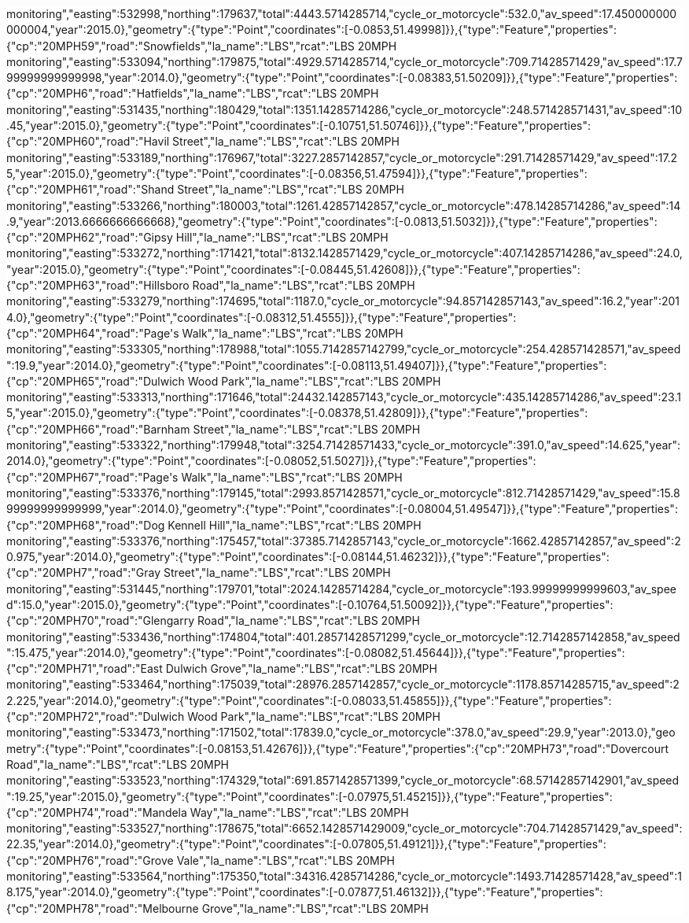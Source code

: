 monitoring","easting":532998,"northing":179637,"total":4443.5714285714,"cycle_or_motorcycle":532.0,"av_speed":17.450000000000004,"year":2015.0},"geometry":{"type":"Point","coordinates":[-0.0853,51.49998]}},{"type":"Feature","properties":{"cp":"20MPH59","road":"Snowfields","la_name":"LBS","rcat":"LBS 20MPH monitoring","easting":533094,"northing":179875,"total":4929.5714285714,"cycle_or_motorcycle":709.71428571429,"av_speed":17.799999999999998,"year":2014.0},"geometry":{"type":"Point","coordinates":[-0.08383,51.50209]}},{"type":"Feature","properties":{"cp":"20MPH6","road":"Hatfields","la_name":"LBS","rcat":"LBS 20MPH monitoring","easting":531435,"northing":180429,"total":1351.14285714286,"cycle_or_motorcycle":248.571428571431,"av_speed":10.45,"year":2015.0},"geometry":{"type":"Point","coordinates":[-0.10751,51.50746]}},{"type":"Feature","properties":{"cp":"20MPH60","road":"Havil Street","la_name":"LBS","rcat":"LBS 20MPH monitoring","easting":533189,"northing":176967,"total":3227.2857142857,"cycle_or_motorcycle":291.71428571429,"av_speed":17.25,"year":2015.0},"geometry":{"type":"Point","coordinates":[-0.08356,51.47594]}},{"type":"Feature","properties":{"cp":"20MPH61","road":"Shand Street","la_name":"LBS","rcat":"LBS 20MPH monitoring","easting":533266,"northing":180003,"total":1261.42857142857,"cycle_or_motorcycle":478.14285714286,"av_speed":14.9,"year":2013.6666666666668},"geometry":{"type":"Point","coordinates":[-0.0813,51.5032]}},{"type":"Feature","properties":{"cp":"20MPH62","road":"Gipsy Hill","la_name":"LBS","rcat":"LBS 20MPH monitoring","easting":533272,"northing":171421,"total":8132.1428571429,"cycle_or_motorcycle":407.14285714286,"av_speed":24.0,"year":2015.0},"geometry":{"type":"Point","coordinates":[-0.08445,51.42608]}},{"type":"Feature","properties":{"cp":"20MPH63","road":"Hillsboro Road","la_name":"LBS","rcat":"LBS 20MPH monitoring","easting":533279,"northing":174695,"total":1187.0,"cycle_or_motorcycle":94.857142857143,"av_speed":16.2,"year":2014.0},"geometry":{"type":"Point","coordinates":[-0.08312,51.4555]}},{"type":"Feature","properties":{"cp":"20MPH64","road":"Page's Walk","la_name":"LBS","rcat":"LBS 20MPH monitoring","easting":533305,"northing":178988,"total":1055.7142857142799,"cycle_or_motorcycle":254.428571428571,"av_speed":19.9,"year":2014.0},"geometry":{"type":"Point","coordinates":[-0.08113,51.49407]}},{"type":"Feature","properties":{"cp":"20MPH65","road":"Dulwich Wood Park","la_name":"LBS","rcat":"LBS 20MPH monitoring","easting":533313,"northing":171646,"total":24432.142857143,"cycle_or_motorcycle":435.14285714286,"av_speed":23.15,"year":2015.0},"geometry":{"type":"Point","coordinates":[-0.08378,51.42809]}},{"type":"Feature","properties":{"cp":"20MPH66","road":"Barnham Street","la_name":"LBS","rcat":"LBS 20MPH monitoring","easting":533322,"northing":179948,"total":3254.71428571433,"cycle_or_motorcycle":391.0,"av_speed":14.625,"year":2014.0},"geometry":{"type":"Point","coordinates":[-0.08052,51.5027]}},{"type":"Feature","properties":{"cp":"20MPH67","road":"Page's Walk","la_name":"LBS","rcat":"LBS 20MPH monitoring","easting":533376,"northing":179145,"total":2993.8571428571,"cycle_or_motorcycle":812.71428571429,"av_speed":15.899999999999999,"year":2014.0},"geometry":{"type":"Point","coordinates":[-0.08004,51.49547]}},{"type":"Feature","properties":{"cp":"20MPH68","road":"Dog Kennell Hill","la_name":"LBS","rcat":"LBS 20MPH monitoring","easting":533376,"northing":175457,"total":37385.7142857143,"cycle_or_motorcycle":1662.42857142857,"av_speed":20.975,"year":2014.0},"geometry":{"type":"Point","coordinates":[-0.08144,51.46232]}},{"type":"Feature","properties":{"cp":"20MPH7","road":"Gray Street","la_name":"LBS","rcat":"LBS 20MPH monitoring","easting":531445,"northing":179701,"total":2024.14285714284,"cycle_or_motorcycle":193.99999999999603,"av_speed":15.0,"year":2015.0},"geometry":{"type":"Point","coordinates":[-0.10764,51.50092]}},{"type":"Feature","properties":{"cp":"20MPH70","road":"Glengarry Road","la_name":"LBS","rcat":"LBS 20MPH monitoring","easting":533436,"northing":174804,"total":401.28571428571299,"cycle_or_motorcycle":12.7142857142858,"av_speed":15.475,"year":2014.0},"geometry":{"type":"Point","coordinates":[-0.08082,51.45644]}},{"type":"Feature","properties":{"cp":"20MPH71","road":"East Dulwich Grove","la_name":"LBS","rcat":"LBS 20MPH monitoring","easting":533464,"northing":175039,"total":28976.2857142857,"cycle_or_motorcycle":1178.85714285715,"av_speed":22.225,"year":2014.0},"geometry":{"type":"Point","coordinates":[-0.08033,51.45855]}},{"type":"Feature","properties":{"cp":"20MPH72","road":"Dulwich Wood Park","la_name":"LBS","rcat":"LBS 20MPH monitoring","easting":533473,"northing":171502,"total":17839.0,"cycle_or_motorcycle":378.0,"av_speed":29.9,"year":2013.0},"geometry":{"type":"Point","coordinates":[-0.08153,51.42676]}},{"type":"Feature","properties":{"cp":"20MPH73","road":"Dovercourt Road","la_name":"LBS","rcat":"LBS 20MPH monitoring","easting":533523,"northing":174329,"total":691.8571428571399,"cycle_or_motorcycle":68.57142857142901,"av_speed":19.25,"year":2015.0},"geometry":{"type":"Point","coordinates":[-0.07975,51.45215]}},{"type":"Feature","properties":{"cp":"20MPH74","road":"Mandela Way","la_name":"LBS","rcat":"LBS 20MPH monitoring","easting":533527,"northing":178675,"total":6652.1428571429009,"cycle_or_motorcycle":704.71428571429,"av_speed":22.35,"year":2014.0},"geometry":{"type":"Point","coordinates":[-0.07805,51.49121]}},{"type":"Feature","properties":{"cp":"20MPH76","road":"Grove Vale","la_name":"LBS","rcat":"LBS 20MPH monitoring","easting":533564,"northing":175350,"total":34316.4285714286,"cycle_or_motorcycle":1493.71428571428,"av_speed":18.175,"year":2014.0},"geometry":{"type":"Point","coordinates":[-0.07877,51.46132]}},{"type":"Feature","properties":{"cp":"20MPH78","road":"Melbourne Grove","la_name":"LBS","rcat":"LBS 20MPH